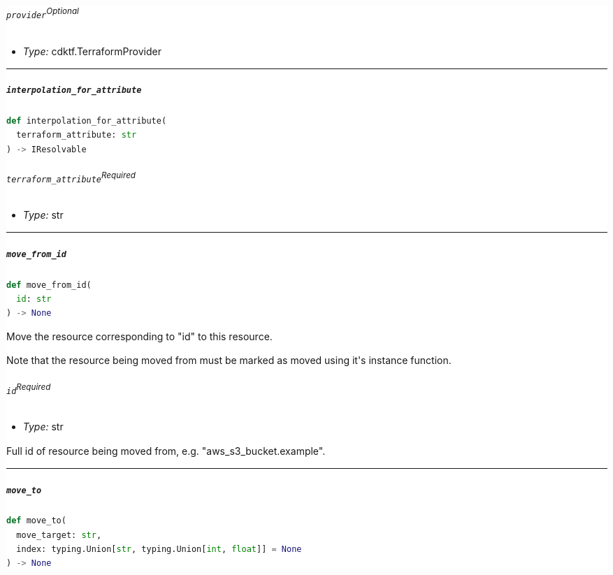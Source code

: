 
###### `provider`<sup>Optional</sup> <a name="provider" id="@cdktf/provider-azuread.user.User.importFrom.parameter.provider"></a>

- *Type:* cdktf.TerraformProvider

---

##### `interpolation_for_attribute` <a name="interpolation_for_attribute" id="@cdktf/provider-azuread.user.User.interpolationForAttribute"></a>

```python
def interpolation_for_attribute(
  terraform_attribute: str
) -> IResolvable
```

###### `terraform_attribute`<sup>Required</sup> <a name="terraform_attribute" id="@cdktf/provider-azuread.user.User.interpolationForAttribute.parameter.terraformAttribute"></a>

- *Type:* str

---

##### `move_from_id` <a name="move_from_id" id="@cdktf/provider-azuread.user.User.moveFromId"></a>

```python
def move_from_id(
  id: str
) -> None
```

Move the resource corresponding to "id" to this resource.

Note that the resource being moved from must be marked as moved using it's instance function.

###### `id`<sup>Required</sup> <a name="id" id="@cdktf/provider-azuread.user.User.moveFromId.parameter.id"></a>

- *Type:* str

Full id of resource being moved from, e.g. "aws_s3_bucket.example".

---

##### `move_to` <a name="move_to" id="@cdktf/provider-azuread.user.User.moveTo"></a>

```python
def move_to(
  move_target: str,
  index: typing.Union[str, typing.Union[int, float]] = None
) -> None
```
